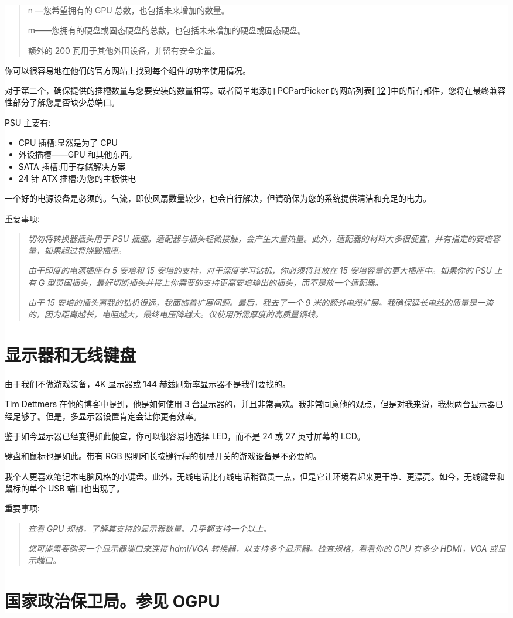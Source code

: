 > n —您希望拥有的 GPU 总数，也包括未来增加的数量。
> 
> m——您拥有的硬盘或固态硬盘的总数，也包括未来增加的硬盘或固态硬盘。
> 
> 额外的 200 瓦用于其他外围设备，并留有安全余量。

你可以很容易地在他们的官方网站上找到每个组件的功率使用情况。

对于第二个，确保提供的插槽数量与您要安装的数量相等。或者简单地添加 PCPartPicker 的网站列表[ [12](https://in.pcpartpicker.com/list/) ]中的所有部件，您将在最终兼容性部分了解您是否缺少总端口。

PSU 主要有:

*   CPU 插槽:显然是为了 CPU
*   外设插槽——GPU 和其他东西。
*   SATA 插槽:用于存储解决方案
*   24 针 ATX 插槽:为您的主板供电

一个好的电源设备是必须的。气流，即使风扇数量较少，也会自行解决，但请确保为您的系统提供清洁和充足的电力。

重要事项:

> *切勿将转换器插头用于 PSU 插座。适配器与插头轻微接触，会产生大量热量。此外，适配器的材料大多很便宜，并有指定的安培容量，如果超过将烧毁插座。*
> 
> *由于印度的电源插座有 5 安培和 15 安培的支持，对于深度学习钻机，你必须将其放在 15 安培容量的更大插座中。如果你的 PSU 上有 G 型英国插头，最好切断插头并接上你需要的支持更高安培输出的插头，而不是放一个适配器。*
> 
> *由于 15 安培的插头离我的钻机很远，我面临着扩展问题。最后，我去了一个 9 米的额外电缆扩展。我确保延长电线的质量是一流的，因为距离越长，电阻越大，最终电压降越大。仅使用所需厚度的高质量铜线。*

# 显示器和无线键盘

由于我们不做游戏装备，4K 显示器或 144 赫兹刷新率显示器不是我们要找的。

Tim Dettmers 在他的博客中提到，他是如何使用 3 台显示器的，并且非常喜欢。我非常同意他的观点，但是对我来说，我想两台显示器已经足够了。但是，多显示器设置肯定会让你更有效率。

鉴于如今显示器已经变得如此便宜，你可以很容易地选择 LED，而不是 24 或 27 英寸屏幕的 LCD。

键盘和鼠标也是如此。带有 RGB 照明和长按键行程的机械开关的游戏设备是不必要的。

我个人更喜欢笔记本电脑风格的小键盘。此外，无线电话比有线电话稍微贵一点，但是它让环境看起来更干净、更漂亮。如今，无线键盘和鼠标的单个 USB 端口也出现了。

重要事项:

> *查看 GPU 规格，了解其支持的显示器数量。几乎都支持一个以上。*
> 
> *您可能需要购买一个显示器端口来连接 hdmi/VGA 转换器，以支持多个显示器。检查规格，看看你的 GPU 有多少 HDMI，VGA 或显示端口。*

# 国家政治保卫局。参见 OGPU
